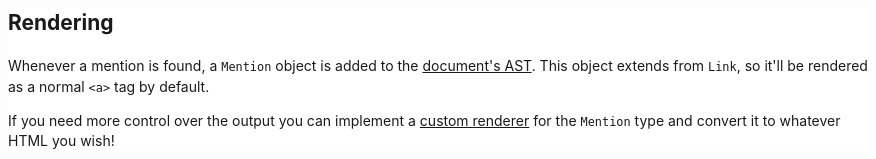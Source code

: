 ## Rendering

Whenever a mention is found, a `Mention` object is added to the [document's AST](/2.5/customization/abstract-syntax-tree/).
This object extends from `Link`, so it'll be rendered as a normal `<a>` tag by default.

If you need more control over the output you can implement a [custom renderer](/2.5/customization/rendering/) for the `Mention` type
and convert it to whatever HTML you wish!
